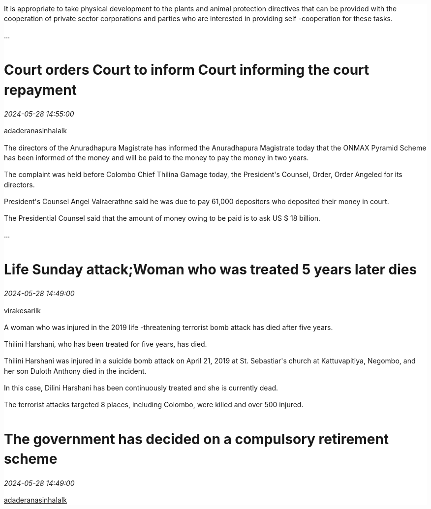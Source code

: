 It is appropriate to take physical development to the plants and animal protection directives that can be provided with the cooperation of private sector corporations and parties who are interested in providing self -cooperation for these tasks.

...



# Court orders Court to inform Court informing the court repayment

*2024-05-28 14:55:00*

[adaderanasinhalalk](http://sinhala.adaderana.lk/news/197112)

The directors of the Anuradhapura Magistrate has informed the Anuradhapura Magistrate today that the ONMAX Pyramid Scheme has been informed of the money and will be paid to the money to pay the money in two years.

The complaint was held before Colombo Chief Thilina Gamage today, the President's Counsel, Order, Order Angeled for its directors.

President's Counsel Angel Valraerathne said he was due to pay 61,000 depositors who deposited their money in court.

The Presidential Counsel said that the amount of money owing to be paid is to ask US $ 18 billion.

...



# Life Sunday attack;Woman who was treated 5 years later dies

*2024-05-28 14:49:00*

[virakesarilk](https://www.virakesari.lk/article/184693)

A woman who was injured in the 2019 life -threatening terrorist bomb attack has died after five years.

Thilini Harshani, who has been treated for five years, has died.

Thilini Harshani was injured in a suicide bomb attack on April 21, 2019 at St. Sebastiar's church at Kattuvapitiya, Negombo, and her son Duloth Anthony died in the incident.

In this case, Dilini Harshani has been continuously treated and she is currently dead.

The terrorist attacks targeted 8 places, including Colombo, were killed and over 500 injured.



# The government has decided on a compulsory retirement scheme

*2024-05-28 14:49:00*

[adaderanasinhalalk](http://sinhala.adaderana.lk/news/197111)
